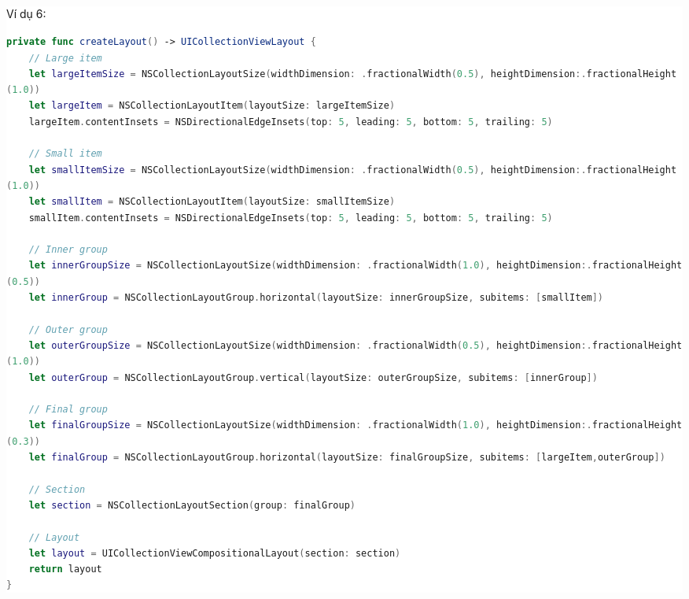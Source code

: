 Ví dụ 6:

```swift
private func createLayout() -> UICollectionViewLayout {
    // Large item
    let largeItemSize = NSCollectionLayoutSize(widthDimension: .fractionalWidth(0.5), heightDimension:.fractionalHeight(1.0))
    let largeItem = NSCollectionLayoutItem(layoutSize: largeItemSize)
    largeItem.contentInsets = NSDirectionalEdgeInsets(top: 5, leading: 5, bottom: 5, trailing: 5)
    
    // Small item
    let smallItemSize = NSCollectionLayoutSize(widthDimension: .fractionalWidth(0.5), heightDimension:.fractionalHeight(1.0))
    let smallItem = NSCollectionLayoutItem(layoutSize: smallItemSize)
    smallItem.contentInsets = NSDirectionalEdgeInsets(top: 5, leading: 5, bottom: 5, trailing: 5)
    
    // Inner group
    let innerGroupSize = NSCollectionLayoutSize(widthDimension: .fractionalWidth(1.0), heightDimension:.fractionalHeight(0.5))
    let innerGroup = NSCollectionLayoutGroup.horizontal(layoutSize: innerGroupSize, subitems: [smallItem])
    
    // Outer group
    let outerGroupSize = NSCollectionLayoutSize(widthDimension: .fractionalWidth(0.5), heightDimension:.fractionalHeight(1.0))
    let outerGroup = NSCollectionLayoutGroup.vertical(layoutSize: outerGroupSize, subitems: [innerGroup])
    
    // Final group
    let finalGroupSize = NSCollectionLayoutSize(widthDimension: .fractionalWidth(1.0), heightDimension:.fractionalHeight(0.3))
    let finalGroup = NSCollectionLayoutGroup.horizontal(layoutSize: finalGroupSize, subitems: [largeItem,outerGroup])
    
    // Section
    let section = NSCollectionLayoutSection(group: finalGroup)
    
    // Layout
    let layout = UICollectionViewCompositionalLayout(section: section)
    return layout
}
```
